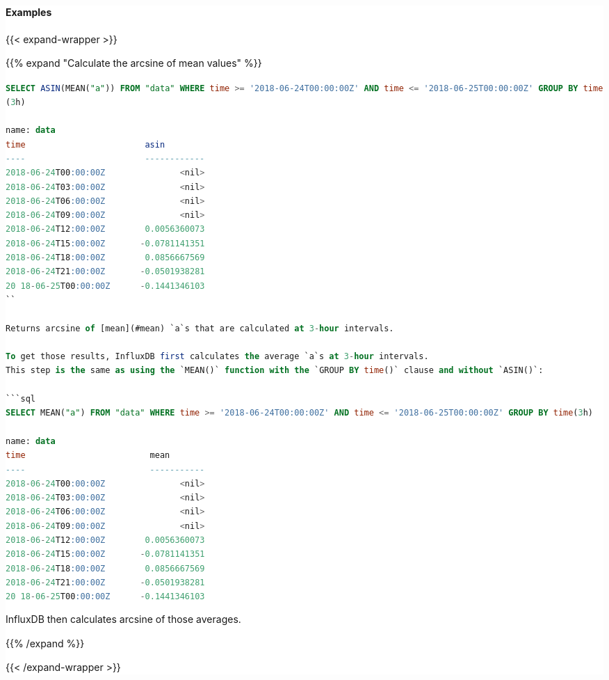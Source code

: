 #### Examples

{{< expand-wrapper >}}

{{% expand "Calculate the arcsine of mean values" %}}

```sql
SELECT ASIN(MEAN("a")) FROM "data" WHERE time >= '2018-06-24T00:00:00Z' AND time <= '2018-06-25T00:00:00Z' GROUP BY time(3h)

name: data
time                        asin
----                        ------------
2018-06-24T00:00:00Z               <nil>
2018-06-24T03:00:00Z               <nil>
2018-06-24T06:00:00Z               <nil>
2018-06-24T09:00:00Z               <nil>
2018-06-24T12:00:00Z        0.0056360073
2018-06-24T15:00:00Z       -0.0781141351
2018-06-24T18:00:00Z        0.0856667569
2018-06-24T21:00:00Z       -0.0501938281
20 18-06-25T00:00:00Z      -0.1441346103
`` 

Returns arcsine of [mean](#mean) `a`s that are calculated at 3-hour intervals.

To get those results, InfluxDB first calculates the average `a`s at 3-hour intervals.
This step is the same as using the `MEAN()` function with the `GROUP BY time()` clause and without `ASIN()`:

```sql
SELECT MEAN("a") FROM "data" WHERE time >= '2018-06-24T00:00:00Z' AND time <= '2018-06-25T00:00:00Z' GROUP BY time(3h)

name: data
time                         mean
----                         -----------
2018-06-24T00:00:00Z               <nil>
2018-06-24T03:00:00Z               <nil>
2018-06-24T06:00:00Z               <nil>
2018-06-24T09:00:00Z               <nil>
2018-06-24T12:00:00Z        0.0056360073
2018-06-24T15:00:00Z       -0.0781141351
2018-06-24T18:00:00Z        0.0856667569
2018-06-24T21:00:00Z       -0.0501938281
20 18-06-25T00:00:00Z      -0.1441346103
```

InfluxDB then calculates arcsine of those averages.

{{% /expand %}}

{{< /expand-wrapper >}}
